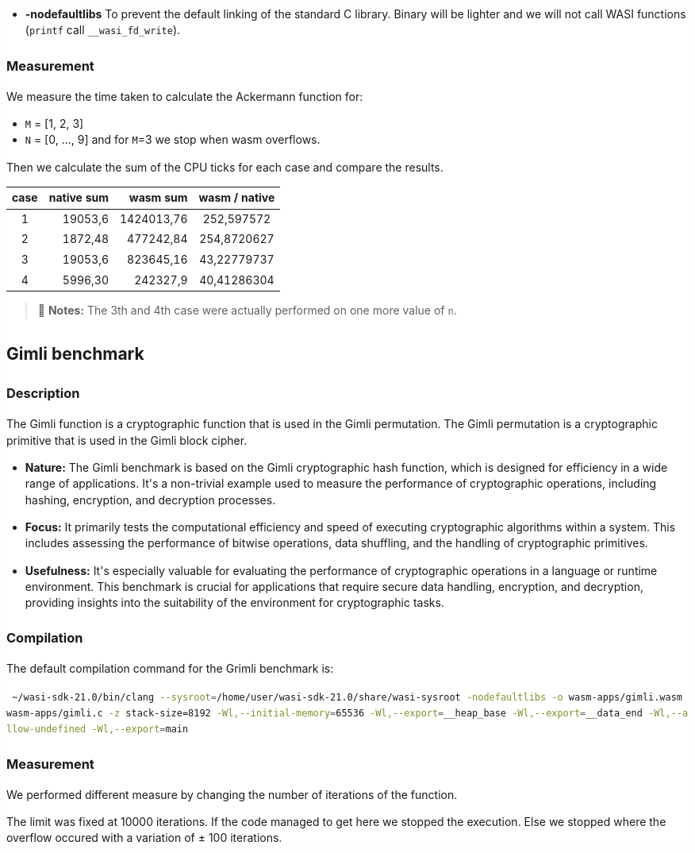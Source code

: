 * **-nodefaultlibs** To prevent the default linking of the standard C library. Binary will be lighter and we will not call WASI functions (`printf` call `__wasi_fd_write`).

### Measurement
We measure the time taken to calculate the Ackermann function for:
* `M` = [1, 2, 3]
* `N` = [0, ..., 9] and for `M`=3 we stop when wasm overflows.

Then we calculate the sum of the CPU ticks for each case and compare the results.

| case | native sum | wasm sum | wasm / native  |
| :--: | ---------: | -------: | :------------: | 
| 1 | 19053,6 | 1424013,76 | 252,597572 |
| 2 | 1872,48 | 477242,84 | 254,8720627 |
| 3 | 19053,6 | 823645,16 | 43,22779737 |
| 4 | 5996,30| 242327,9 | 40,41286304 |

> 📄 **Notes:** The 3th and 4th case were actually performed on one more value of `n`. 


## Gimli benchmark
### Description
The Gimli function is a cryptographic function that is used in the Gimli permutation. The Gimli permutation is a cryptographic primitive that is used in the Gimli block cipher.

* **Nature:** The Gimli benchmark is based on the Gimli cryptographic hash function, which is designed for efficiency in a wide range of applications. It's a non-trivial example used to measure the performance of cryptographic operations, including hashing, encryption, and decryption processes.

* **Focus:** It primarily tests the computational efficiency and speed of executing cryptographic algorithms within a system. This includes assessing the performance of bitwise operations, data shuffling, and the handling of cryptographic primitives.

* **Usefulness:** It's especially valuable for evaluating the performance of cryptographic operations in a language or runtime environment. This benchmark is crucial for applications that require secure data handling, encryption, and decryption, providing insights into the suitability of the environment for cryptographic tasks.

### Compilation
The default compilation command for the Grimli benchmark is:
```bash	
 ~/wasi-sdk-21.0/bin/clang --sysroot=/home/user/wasi-sdk-21.0/share/wasi-sysroot -nodefaultlibs -o wasm-apps/gimli.wasm wasm-apps/gimli.c -z stack-size=8192 -Wl,--initial-memory=65536 -Wl,--export=__heap_base -Wl,--export=__data_end -Wl,--allow-undefined -Wl,--export=main
```

### Measurement
We performed different measure by changing the number of iterations of the function.

The limit was fixed at 10000 iterations. If the code managed to get here we stopped the execution. Else we stopped where the overflow occured with a variation of ± 100 iterations.
